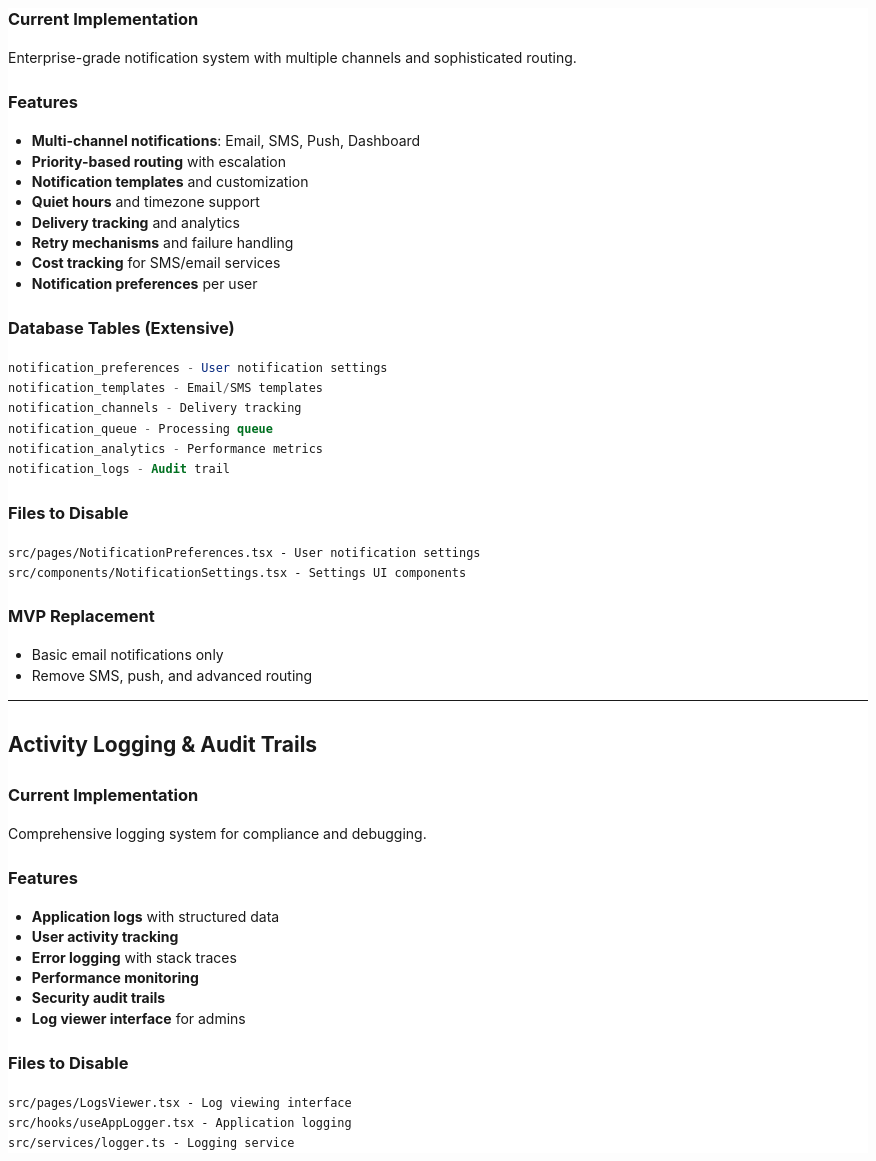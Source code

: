 ### Current Implementation
Enterprise-grade notification system with multiple channels and sophisticated routing.

### Features
- **Multi-channel notifications**: Email, SMS, Push, Dashboard
- **Priority-based routing** with escalation
- **Notification templates** and customization
- **Quiet hours** and timezone support
- **Delivery tracking** and analytics
- **Retry mechanisms** and failure handling
- **Cost tracking** for SMS/email services
- **Notification preferences** per user

### Database Tables (Extensive)
```sql
notification_preferences - User notification settings
notification_templates - Email/SMS templates
notification_channels - Delivery tracking
notification_queue - Processing queue
notification_analytics - Performance metrics
notification_logs - Audit trail
```

### Files to Disable
```
src/pages/NotificationPreferences.tsx - User notification settings
src/components/NotificationSettings.tsx - Settings UI components
```

### MVP Replacement
- Basic email notifications only
- Remove SMS, push, and advanced routing

---

## Activity Logging & Audit Trails

### Current Implementation
Comprehensive logging system for compliance and debugging.

### Features
- **Application logs** with structured data
- **User activity tracking**
- **Error logging** with stack traces
- **Performance monitoring**
- **Security audit trails**
- **Log viewer interface** for admins

### Files to Disable
```
src/pages/LogsViewer.tsx - Log viewing interface
src/hooks/useAppLogger.tsx - Application logging
src/services/logger.ts - Logging service
```
